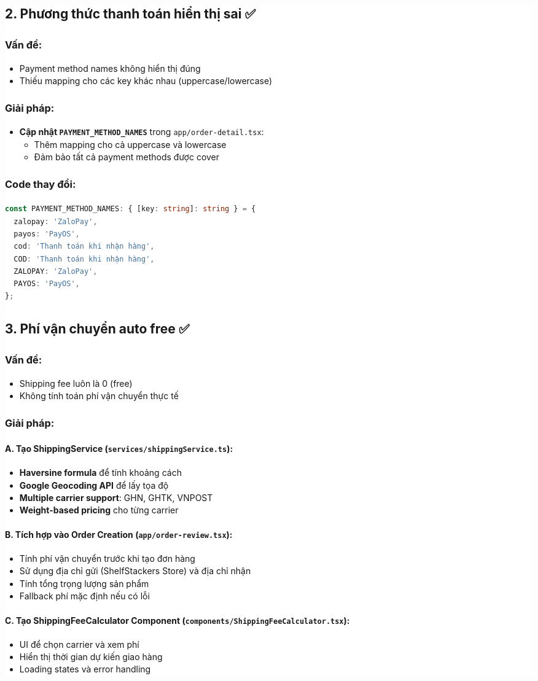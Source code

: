 ## 2. **Phương thức thanh toán hiển thị sai** ✅

### **Vấn đề:**
- Payment method names không hiển thị đúng
- Thiếu mapping cho các key khác nhau (uppercase/lowercase)

### **Giải pháp:**
- **Cập nhật `PAYMENT_METHOD_NAMES`** trong `app/order-detail.tsx`:
  - Thêm mapping cho cả uppercase và lowercase
  - Đảm bảo tất cả payment methods được cover

### **Code thay đổi:**
```typescript
const PAYMENT_METHOD_NAMES: { [key: string]: string } = {
  zalopay: 'ZaloPay',
  payos: 'PayOS',
  cod: 'Thanh toán khi nhận hàng',
  COD: 'Thanh toán khi nhận hàng',
  ZALOPAY: 'ZaloPay',
  PAYOS: 'PayOS',
};
```

## 3. **Phí vận chuyển auto free** ✅

### **Vấn đề:**
- Shipping fee luôn là 0 (free)
- Không tính toán phí vận chuyển thực tế

### **Giải pháp:**

#### **A. Tạo ShippingService (`services/shippingService.ts`):**
- **Haversine formula** để tính khoảng cách
- **Google Geocoding API** để lấy tọa độ
- **Multiple carrier support**: GHN, GHTK, VNPOST
- **Weight-based pricing** cho từng carrier

#### **B. Tích hợp vào Order Creation (`app/order-review.tsx`):**
- Tính phí vận chuyển trước khi tạo đơn hàng
- Sử dụng địa chỉ gửi (ShelfStackers Store) và địa chỉ nhận
- Tính tổng trọng lượng sản phẩm
- Fallback phí mặc định nếu có lỗi

#### **C. Tạo ShippingFeeCalculator Component (`components/ShippingFeeCalculator.tsx`):**
- UI để chọn carrier và xem phí
- Hiển thị thời gian dự kiến giao hàng
- Loading states và error handling
